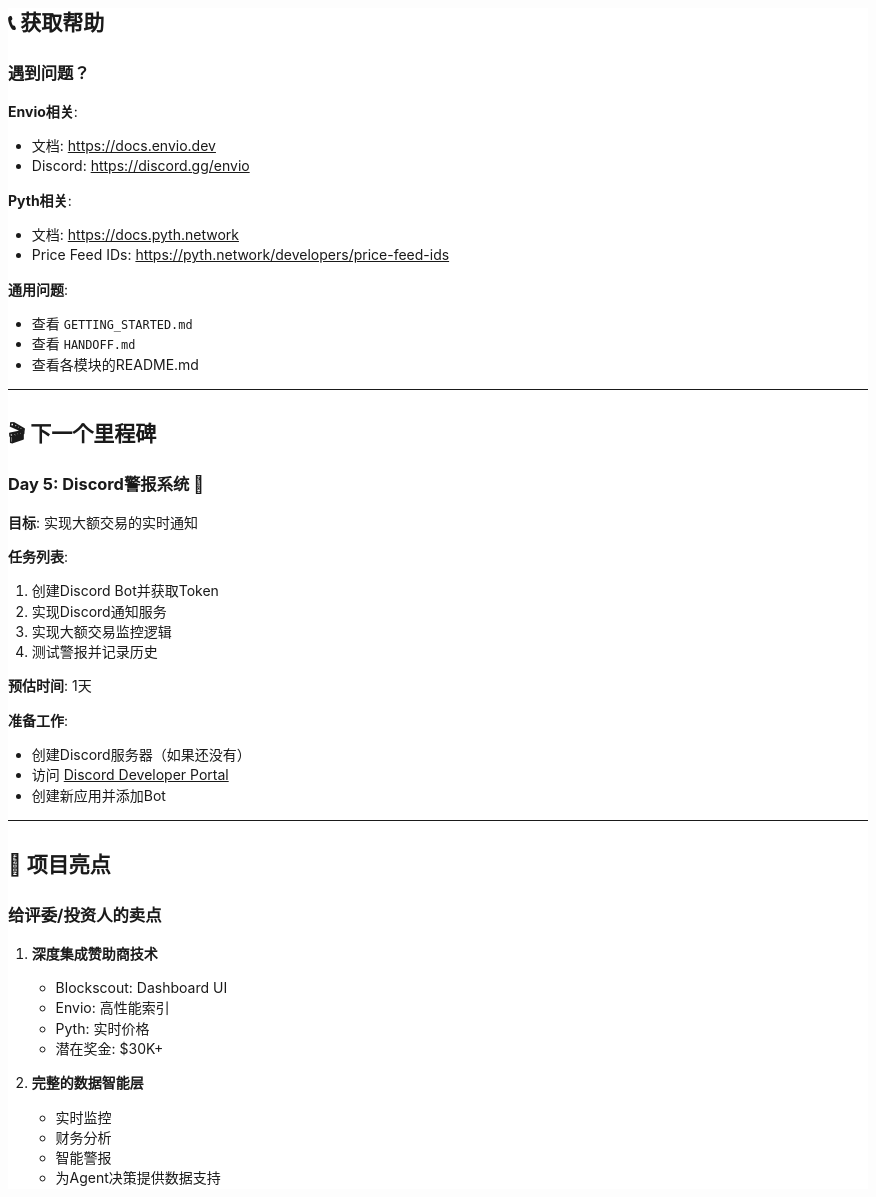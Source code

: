 
## 📞 获取帮助

### 遇到问题？

**Envio相关**:
- 文档: https://docs.envio.dev
- Discord: https://discord.gg/envio

**Pyth相关**:
- 文档: https://docs.pyth.network
- Price Feed IDs: https://pyth.network/developers/price-feed-ids

**通用问题**:
- 查看 `GETTING_STARTED.md`
- 查看 `HANDOFF.md`
- 查看各模块的README.md

---

## 🎬 下一个里程碑

### Day 5: Discord警报系统 🔔

**目标**: 实现大额交易的实时通知

**任务列表**:
1. 创建Discord Bot并获取Token
2. 实现Discord通知服务
3. 实现大额交易监控逻辑
4. 测试警报并记录历史

**预估时间**: 1天

**准备工作**:
- 创建Discord服务器（如果还没有）
- 访问 [Discord Developer Portal](https://discord.com/developers/applications)
- 创建新应用并添加Bot

---

## 🌟 项目亮点

### 给评委/投资人的卖点

1. **深度集成赞助商技术**
   - Blockscout: Dashboard UI
   - Envio: 高性能索引
   - Pyth: 实时价格
   - 潜在奖金: $30K+

2. **完整的数据智能层**
   - 实时监控
   - 财务分析
   - 智能警报
   - 为Agent决策提供数据支持
